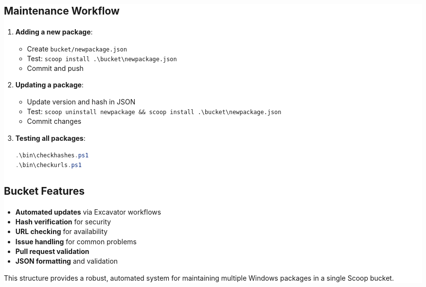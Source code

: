 ## Maintenance Workflow

1. **Adding a new package**:
   - Create `bucket/newpackage.json`
   - Test: `scoop install .\bucket\newpackage.json`
   - Commit and push

2. **Updating a package**:
   - Update version and hash in JSON
   - Test: `scoop uninstall newpackage && scoop install .\bucket\newpackage.json`
   - Commit changes

3. **Testing all packages**:
   ```powershell
   .\bin\checkhashes.ps1
   .\bin\checkurls.ps1
   ```

## Bucket Features

- **Automated updates** via Excavator workflows
- **Hash verification** for security
- **URL checking** for availability
- **Issue handling** for common problems
- **Pull request validation**
- **JSON formatting** and validation

This structure provides a robust, automated system for maintaining multiple Windows packages in a single Scoop bucket.